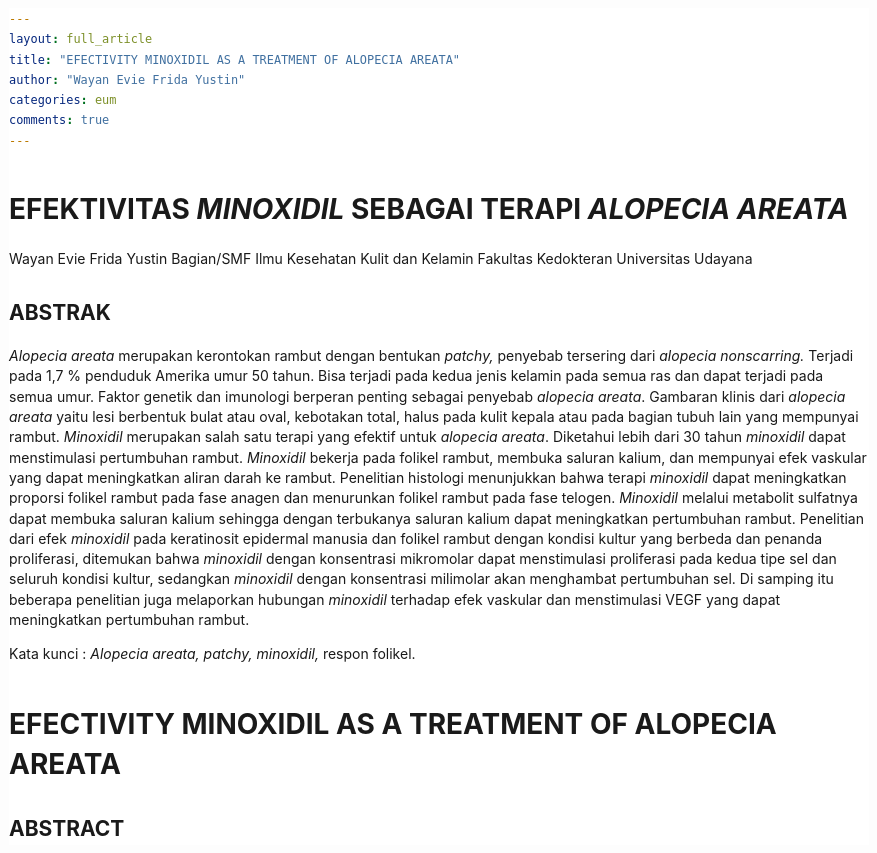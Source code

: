 ```yaml
---
layout: full_article
title: "EFECTIVITY MINOXIDIL AS A TREATMENT OF ALOPECIA AREATA"
author: "Wayan Evie Frida Yustin"
categories: eum
comments: true
---
```


<a name="caption1"></a>
<h1><a name="bookmark0"></a><span class="font4" style="font-weight:bold;"><a name="bookmark1"></a>EFEKTIVITAS </span><span class="font4" style="font-weight:bold;font-style:italic;">MINOXIDIL</span><span class="font4" style="font-weight:bold;"> SEBAGAI TERAPI </span><span class="font4" style="font-weight:bold;font-style:italic;">ALOPECIA AREATA</span></h1>
<p><span class="font3">Wayan Evie Frida Yustin Bagian/SMF Ilmu Kesehatan Kulit dan Kelamin Fakultas Kedokteran Universitas Udayana</span></p>
<h2><a name="bookmark2"></a><span class="font3" style="font-weight:bold;"><a name="bookmark3"></a>ABSTRAK</span></h2>
<p><span class="font3" style="font-style:italic;">Alopecia areata</span><span class="font3"> merupakan kerontokan rambut dengan bentukan </span><span class="font3" style="font-style:italic;">patchy, </span><span class="font3">penyebab tersering dari </span><span class="font3" style="font-style:italic;">alopecia nonscarring.</span><span class="font3"> Terjadi pada 1,7 % penduduk Amerika umur 50 tahun. Bisa terjadi pada kedua jenis kelamin pada semua ras dan dapat terjadi pada semua umur. Faktor genetik dan imunologi berperan penting sebagai penyebab </span><span class="font3" style="font-style:italic;">alopecia areata</span><span class="font3">. Gambaran klinis dari </span><span class="font3" style="font-style:italic;">alopecia areata </span><span class="font3">yaitu lesi berbentuk bulat atau oval, kebotakan total, halus pada kulit kepala atau pada bagian tubuh lain yang mempunyai rambut. </span><span class="font3" style="font-style:italic;">Minoxidil</span><span class="font3"> merupakan salah satu terapi yang efektif untuk </span><span class="font3" style="font-style:italic;">alopecia areata</span><span class="font3">. Diketahui lebih dari 30 tahun </span><span class="font3" style="font-style:italic;">minoxidil </span><span class="font3">dapat menstimulasi pertumbuhan rambut. </span><span class="font3" style="font-style:italic;">Minoxidil</span><span class="font3"> bekerja pada folikel rambut, membuka saluran kalium, dan mempunyai efek vaskular yang dapat meningkatkan aliran darah ke rambut. Penelitian histologi menunjukkan bahwa terapi </span><span class="font3" style="font-style:italic;">minoxidil</span><span class="font3"> dapat meningkatkan proporsi folikel rambut pada fase anagen dan menurunkan folikel rambut pada fase telogen. </span><span class="font3" style="font-style:italic;">Minoxidil</span><span class="font3"> melalui metabolit sulfatnya dapat membuka saluran kalium sehingga dengan terbukanya saluran kalium dapat meningkatkan pertumbuhan rambut. Penelitian dari efek </span><span class="font3" style="font-style:italic;">minoxidil </span><span class="font3">pada keratinosit epidermal manusia dan folikel rambut dengan kondisi kultur yang berbeda dan penanda proliferasi, ditemukan bahwa </span><span class="font3" style="font-style:italic;">minoxidil</span><span class="font3"> dengan konsentrasi mikromolar dapat menstimulasi proliferasi pada kedua tipe sel dan seluruh kondisi kultur, sedangkan </span><span class="font3" style="font-style:italic;">minoxidil</span><span class="font3"> dengan konsentrasi milimolar akan menghambat pertumbuhan sel. Di samping itu beberapa penelitian juga melaporkan hubungan </span><span class="font3" style="font-style:italic;">minoxidil</span><span class="font3"> terhadap efek vaskular dan menstimulasi VEGF yang dapat meningkatkan pertumbuhan rambut.</span></p>
<p><span class="font3">Kata kunci : </span><span class="font3" style="font-style:italic;">Alopecia areata, patchy, minoxidil,</span><span class="font3"> respon folikel.</span></p>
<h1><a name="bookmark4"></a><span class="font4" style="font-weight:bold;"><a name="bookmark5"></a>EFECTIVITY MINOXIDIL AS A TREATMENT OF ALOPECIA AREATA</span></h1>
<h2><a name="bookmark6"></a><span class="font3" style="font-weight:bold;"><a name="bookmark7"></a>ABSTRACT</span></h2>